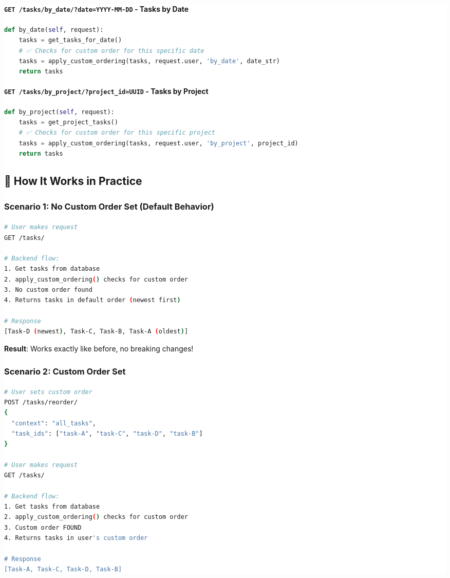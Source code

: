 #### `GET /tasks/by_date/?date=YYYY-MM-DD` - Tasks by Date
```python
def by_date(self, request):
    tasks = get_tasks_for_date()
    # ✅ Checks for custom order for this specific date
    tasks = apply_custom_ordering(tasks, request.user, 'by_date', date_str)
    return tasks
```

#### `GET /tasks/by_project/?project_id=UUID` - Tasks by Project
```python
def by_project(self, request):
    tasks = get_project_tasks()
    # ✅ Checks for custom order for this specific project
    tasks = apply_custom_ordering(tasks, request.user, 'by_project', project_id)
    return tasks
```

## 🎯 How It Works in Practice

### Scenario 1: No Custom Order Set (Default Behavior)

```bash
# User makes request
GET /tasks/

# Backend flow:
1. Get tasks from database
2. apply_custom_ordering() checks for custom order
3. No custom order found
4. Returns tasks in default order (newest first)

# Response
[Task-D (newest), Task-C, Task-B, Task-A (oldest)]
```

**Result**: Works exactly like before, no breaking changes!

### Scenario 2: Custom Order Set

```bash
# User sets custom order
POST /tasks/reorder/
{
  "context": "all_tasks",
  "task_ids": ["task-A", "task-C", "task-D", "task-B"]
}

# User makes request
GET /tasks/

# Backend flow:
1. Get tasks from database
2. apply_custom_ordering() checks for custom order
3. Custom order FOUND
4. Returns tasks in user's custom order

# Response
[Task-A, Task-C, Task-D, Task-B]
```

